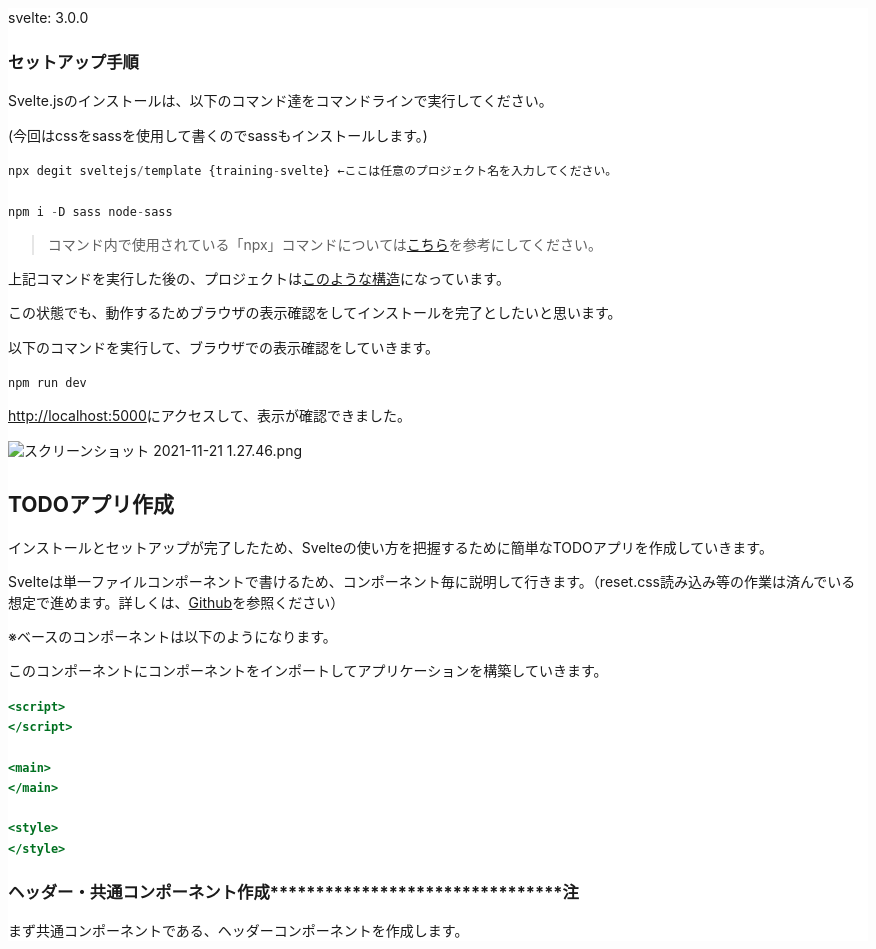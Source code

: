 svelte: 3.0.0

### セットアップ手順

Svelte.jsのインストールは、以下のコマンド達をコマンドラインで実行してください。

(今回はcssをsassを使用して書くのでsassもインストールします。)

```jsx
npx degit sveltejs/template {training-svelte} ←ここは任意のプロジェクト名を入力してください。

npm i -D sass node-sass
```

> コマンド内で使用されている「npx」コマンドについては[こちら](https://zenn.dev/ryuu/articles/what-npxcommand)を参考にしてください。
> 

上記コマンドを実行した後の、プロジェクトは[このような構造](https://github.com/Apro-yuto/training-svelte/commit/0fa2f5ec2f8e1a7e1bddb5481109b862f1f3c9d0)になっています。

この状態でも、動作するためブラウザの表示確認をしてインストールを完了としたいと思います。

以下のコマンドを実行して、ブラウザでの表示確認をしていきます。

```jsx
npm run dev
```

[http://localhost:5000](http://localhost:5000/)にアクセスして、表示が確認できました。

![スクリーンショット 2021-11-21 1.27.46.png](what's%20svelte%20js%205b6b10b78ab74d0b9de7f5bf6c8a822a/%E3%82%B9%E3%82%AF%E3%83%AA%E3%83%BC%E3%83%B3%E3%82%B7%E3%83%A7%E3%83%83%E3%83%88_2021-11-21_1.27.46.png)

## TODOアプリ作成

インストールとセットアップが完了したため、Svelteの使い方を把握するために簡単なTODOアプリを作成していきます。

Svelteは単一ファイルコンポーネントで書けるため、コンポーネント毎に説明して行きます。（reset.css読み込み等の作業は済んでいる想定で進めます。詳しくは、[Github](https://github.com/Apro-yuto/training-svelte)を参照ください）

※ベースのコンポーネントは以下のようになります。

このコンポーネントにコンポーネントをインポートしてアプリケーションを構築していきます。

```jsx
<script>
</script>

<main>
</main>

<style>
</style>
```

### ヘッダー・共通コンポーネント作成********************************注

まず共通コンポーネントである、ヘッダーコンポーネントを作成します。
